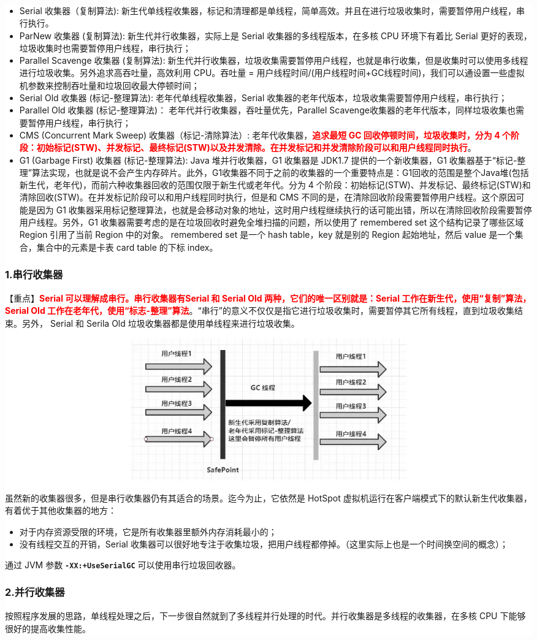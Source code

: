 - Serial 收集器（复制算法): 新生代单线程收集器，标记和清理都是单线程，简单高效。并且在进行垃圾收集时，需要暂停用户线程，串行执行。
- ParNew 收集器 (复制算法): 新生代并行收集器，实际上是 Serial 收集器的多线程版本，在多核 CPU 环境下有着比 Serial 更好的表现，垃圾收集时也需要暂停用户线程，串行执行；
- Parallel Scavenge 收集器 (复制算法): 新生代并行收集器，垃圾收集需要暂停用户线程，也就是串行收集，但是收集时可以使用多线程进行垃圾收集。另外追求高吞吐量，高效利用 CPU。吞吐量 = 用户线程时间/(用户线程时间+GC线程时间)，我们可以通设置一些虚拟机参数来控制吞吐量和垃圾回收最大停顿时间；
- Serial Old 收集器 (标记-整理算法): 老年代单线程收集器，Serial 收集器的老年代版本，垃圾收集需要暂停用户线程，串行执行；
- Parallel Old 收集器 (标记-整理算法)： 老年代并行收集器，吞吐量优先，Parallel Scavenge收集器的老年代版本，同样垃圾收集也需要暂停用户线程，串行执行；
- CMS (Concurrent Mark Sweep) 收集器（标记-清除算法）: 老年代收集器，**<font color="red">追求最短 GC 回收停顿时间，垃圾收集时，分为 4 个阶段：初始标记(STW)、并发标记、最终标记(STW)以及并发清除。在并发标记和并发清除阶段可以和用户线程同时执行</font>**。
- G1 (Garbage First) 收集器 (标记-整理算法): Java 堆并行收集器，G1 收集器是 JDK1.7 提供的一个新收集器，G1 收集器基于“标记-整理”算法实现，也就是说不会产生内存碎片。此外，G1收集器不同于之前的收集器的一个重要特点是：G1回收的范围是整个Java堆(包括新生代，老年代)，而前六种收集器回收的范围仅限于新生代或老年代。分为 4 个阶段：初始标记(STW)、并发标记、最终标记(STW)和清除回收(STW)。在并发标记阶段可以和用户线程同时执行，但是和 CMS 不同的是，在清除回收阶段需要暂停用户线程。这个原因可能是因为 G1 收集器采用标记整理算法，也就是会移动对象的地址，这时用户线程继续执行的话可能出错，所以在清除回收阶段需要暂停用户线程。另外，G1 收集器需要考虑的是在垃圾回收时避免全堆扫描的问题，所以使用了 remembered set 这个结构记录了哪些区域 Region 引用了当前 Region 中的对象。 remembered set 是一个 hash table，key 就是别的 Region 起始地址，然后 value 是一个集合，集合中的元素是卡表 card table 的下标 index。

### 1.串行收集器

【重点】**<font color="red">Serial 可以理解成串行。串行收集器有Serial 和 Serial Old 两种，它们的唯一区别就是：Serial 工作在新生代，使用“复制”算法，Serial Old 工作在老年代，使用“标志-整理”算法</font>**。“串行”的意义不仅仅是指它进行垃圾收集时，需要暂停其它所有线程，直到垃圾收集结束。另外， Serial 和 Serila Old 垃圾收集器都是使用单线程来进行垃圾收集。

<div align="center">
    <img src="JVM垃圾回收机制_static//15.png" width="450"/>
</div>

虽然新的收集器很多，但是串行收集器仍有其适合的场景。迄今为止，它依然是 HotSpot 虚拟机运行在客户端模式下的默认新生代收集器，有着优于其他收集器的地方：

- 对于内存资源受限的环境，它是所有收集器里额外内存消耗最小的；
- 没有线程交互的开销，Serial 收集器可以很好地专注于收集垃圾，把用户线程都停掉。（这里实际上也是一个时间换空间的概念）；

通过 JVM 参数 **`-XX:+UseSerialGC`** 可以使用串行垃圾回收器。

### 2.并行收集器

按照程序发展的思路，单线程处理之后，下一步很自然就到了多线程并行处理的时代。并行收集器是多线程的收集器，在多核 CPU 下能够很好的提高收集性能。

<div align="center">